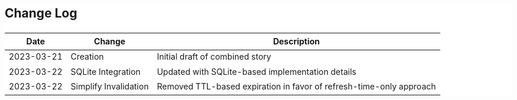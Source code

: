 ## Change Log

| Date | Change | Description |
|------|--------|-------------|
| 2023-03-21 | Creation | Initial draft of combined story |
| 2023-03-22 | SQLite Integration | Updated with SQLite-based implementation details |
| 2023-03-22 | Simplify Invalidation | Removed TTL-based expiration in favor of refresh-time-only approach | 